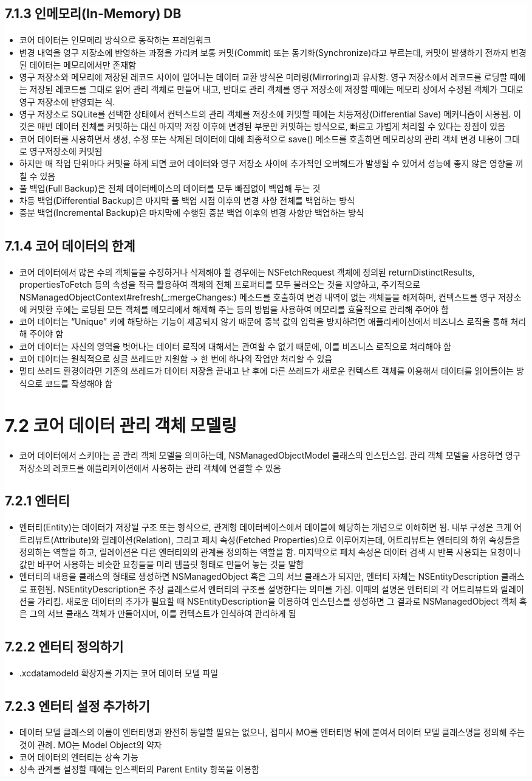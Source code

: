 ## 7.1.3 인메모리(In-Memory) DB

- 코어 데이터는 인모메리 방식으로 동작하는 프레임워크
- 변경 내역을 영구 저장소에 반영하는 과정을 가리켜 보통 커밋(Commit) 또는 동기화(Synchronize)라고 부르는데, 커밋이 발생하기 전까지 변경된 데이터는 메모리에서만 존재함
- 영구 저장소와 메모리에 저장된 레코드 사이에 일어나는 데이터 교환 방식은 미러링(Mirroring)과 유사함. 영구 저장소에서 레코드를 로딩할 때에는 저장된 레코드를 그대로 읽어 관리 객체로 만들어 내고, 반대로 관리 객체를 영구 저장소에 저장할 때에는 메모리 상에서 수정된 객체가 그대로 영구 저장소에 반영되는 식.
- 영구 저장소로 SQLite를 선택한 상태에서 컨텍스트의 관리 객체를 저장소에 커밋할 때에는 차등저장(Differential Save) 메커니즘이 사용됨. 이것은 매번 데이터 전체를 커밋하는 대신 마지막 저장 이후에 변경된 부분만 커밋하는 방식으로, 빠르고 가볍게 처리할 수 있다는 장점이 있음
- 코어 데이터를 사용하면서 생성, 수정 또는 삭제된 데이터에 대해 최종적으로 save() 메소드를 호출하면 메모리상의 관리 객체 변경 내용이 그대로 영구저장소에 커밋됨
- 하지만 매 작업 단위마다 커밋을 하게 되면 코어 데이터와 영구 저장소 사이에 추가적인 오버헤드가 발생할 수 있어서 성능에 좋지 않은 영향을 끼칠 수 있음
- 풀 백업(Full Backup)은 전체 데이터베이스의 데이터를 모두 빠짐없이 백업해 두는 것
- 차등 백업(Differential Backup)은 마지막 풀 백업 시점 이후의 변경 사항 전체를 백업하는 방식
- 증분 백업(Incremental Backup)은 마지막에 수행된 증분 백업 이후의 변경 사항만 백업하는 방식

## 7.1.4 코어 데이터의 한계

- 코어 데이터에서 많은 수의 객체들을 수정하거나 삭제해야 할 경우에는 NSFetchRequest 객체에 정의된 returnDistinctResults, propertiesToFetch 등의 속성을 적극 활용하여 객체의 전체 프로퍼티를 모두 불러오는 것을 지양하고, 주기적으로 NSManagedObjectContext#refresh(_:mergeChanges:) 메소드를 호출하여 변경 내역이 없는 객체들을 해제하며, 컨텍스트를 영구 저장소에 커밋한 후에는 로딩된 모든 객체를 메모리에서 해제해 주는 등의 방법을 사용하여 메모리를 효율적으로 관리해 주어야 함
- 코어 데이터는 “Unique” 키에 해당하는 기능이 제공되지 않기 때문에 중복 값의 입력을 방지하려면 애플리케이션에서 비즈니스 로직을 통해 처리해 주어야 함
- 코어 데이터는 자신의 영역을 벗어나는 데이터 로직에 대해서는 관여할 수 없기 때문에, 이를 비즈니스 로직으로 처리해야 함
- 코어 데이터는 원칙적으로 싱글 쓰레드만 지원함 → 한 번에 하나의 작업만 처리할 수 있음
- 멀티 쓰레드 환경이라면 기존의 쓰레드가 데이터 저장을 끝내고 난 후에 다른 쓰레드가 새로운 컨텍스트 객체를 이용해서 데이터를 읽어들이는 방식으로 코드를 작성해야 함

# 7.2 코어 데이터 관리 객체 모델링

- 코어 데이터에서 스키마는 곧 관리 객체 모델을 의미하는데, NSManagedObjectModel 클래스의 인스턴스임. 관리 객체 모델을 사용하면 영구 저장소의 레코드를 애플리케이션에서 사용하는 관리 객체에 연결할 수 있음

## 7.2.1 엔터티

- 엔터티(Entity)는 데이터가 저장될 구조 또는 형식으로, 관계형 데이터베이스에서 테이블에 해당하는 개념으로 이해하면 됨. 내부 구성은 크게 어트리뷰트(Attribute)와 릴레이션(Relation), 그리고 페치 속성(Fetched Properties)으로 이루어지는데, 어트리뷰트는 엔터티의 하위 속성들을 정의하는 역할을 하고, 릴레이션은 다른 엔터티와의 관계를 정의하는 역할을 함. 마지막으로 페치 속성은 데이터 검색 시 반복 사용되는 요청이나 값만 바꾸어 사용하는 비슷한 요청들을 미리 템플릿 형태로 만들어 놓는 것을 말함
- 엔터티의 내용을 클래스의 형태로 생성하면 NSManagedObject 혹은 그의 서브 클래스가 되지만, 엔터티 자체는 NSEntityDescription 클래스로 표현됨. NSEntityDescription은 추상 클래스로서 엔터티의 구조를 설명한다는 의미를 가짐. 이때의 설명은 엔터티의 각 어트리뷰트와 릴레이션을 가리킴. 새로운 데이터의 추가가 필요할 때 NSEntityDescription을 이용하여 인스턴스를 생성하면 그 결과로 NSManagedObject 객체 혹은 그의 서브 클래스 객체가 만들어지며, 이를 컨텍스트가 인식하여 관리하게 됨

## 7.2.2 엔터티 정의하기

- .xcdatamodeld 확장자를 가지는 코어 데이터 모델 파일

## 7.2.3 엔터티 설정 추가하기

- 데이터 모델 클래스의 이름이 엔터티명과 완전히 동일할 필요는 없으나, 접미사 MO를 엔터티명 뒤에 붙여서 데이터 모델 클래스명을 정의해 주는 것이 관례. MO는 Model Object의 약자
- 코어 데이터의 엔터티는 상속 가능
- 상속 관계를 설정할 때에는 인스펙터의 Parent Entity 항목을 이용함
